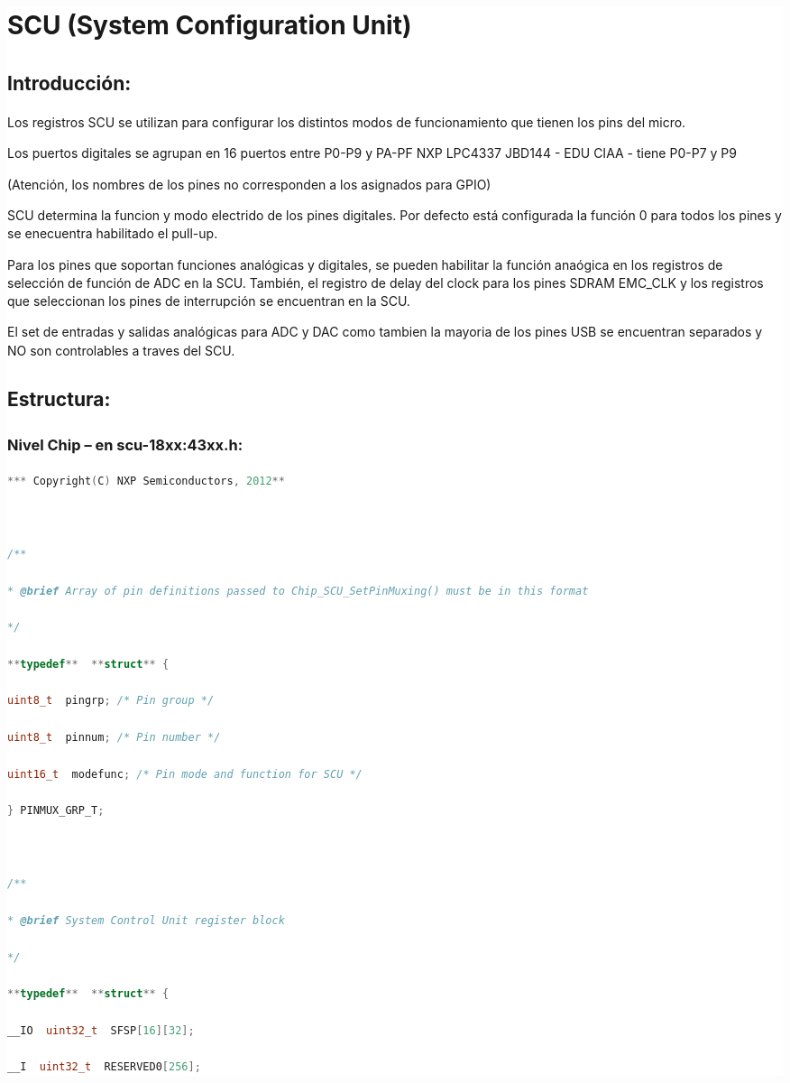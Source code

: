 ﻿# **SCU (System Configuration Unit)**

## **Introducción:**

Los registros SCU se utilizan para configurar los distintos modos de funcionamiento que tienen los pins del micro.

Los puertos digitales se agrupan en 16 puertos entre P0-P9 y PA-PF
NXP LPC4337 JBD144 - EDU CIAA - tiene P0-P7 y P9

(Atención, los nombres de los pines no corresponden a los asignados para GPIO)

  

SCU determina la funcion y modo electrido de los pines digitales. Por defecto está configurada la función 0 para todos los pines y se enecuentra habilitado el pull-up.

  

Para los pines que soportan funciones analógicas y digitales, se pueden habilitar la función anaógica en los registros de selección de función de ADC en la SCU. También, el registro de delay del clock para los pines SDRAM EMC_CLK y los registros que seleccionan los pines de interrupción se encuentran en la SCU.

  

El set de entradas y salidas analógicas para ADC y DAC como tambien la mayoria de los pines USB se encuentran separados y NO son controlables a traves del SCU.


## **Estructura:**

### **Nivel Chip – en scu-18xx:43xx.h:**
```c
*** Copyright(C) NXP Semiconductors, 2012**

  

/**

* @brief Array of pin definitions passed to Chip_SCU_SetPinMuxing() must be in this format

*/

**typedef**  **struct** {

uint8_t  pingrp; /* Pin group */

uint8_t  pinnum; /* Pin number */

uint16_t  modefunc; /* Pin mode and function for SCU */

} PINMUX_GRP_T;

  

/**

* @brief System Control Unit register block

*/

**typedef**  **struct** {

__IO  uint32_t  SFSP[16][32];

__I  uint32_t  RESERVED0[256];

```